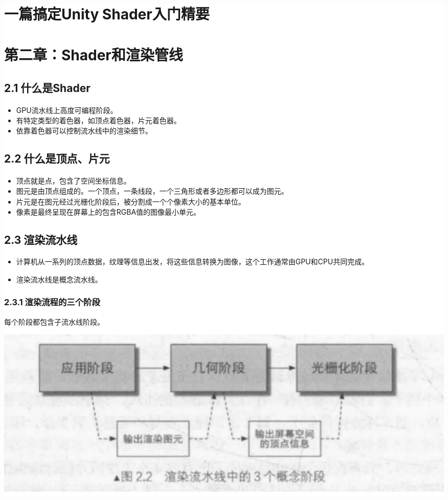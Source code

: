 #  一篇搞定Unity Shader入门精要




# 第二章：Shader和渲染管线



## 2.1 什么是Shader

- GPU流水线上高度可编程阶段。
- 有特定类型的着色器，如顶点着色器，片元着色器。
- 依靠着色器可以控制流水线中的渲染细节。



## 2.2 什么是顶点、片元

- 顶点就是点，包含了空间坐标信息。
- 图元是由顶点组成的。一个顶点，一条线段，一个三角形或者多边形都可以成为图元。
- 片元是在图元经过光栅化阶段后，被分割成一个个像素大小的基本单位。
- 像素是最终呈现在屏幕上的包含RGBA值的图像最小单元。



## 2.3 渲染流水线

- 计算机从一系列的顶点数据，纹理等信息出发，将这些信息转换为图像，这个工作通常由GPU和CPU共同完成。


- 渲染流水线是概念流水线。




### 2.3.1 渲染流程的三个阶段

每个阶段都包含子流水线阶段。

![image-20220930161401466](https://raw.githubusercontent.com/LuHec/Markdown4Zhihu/master/Data/一篇搞定UnityShader入门精要/image-20220930161401466.png)
